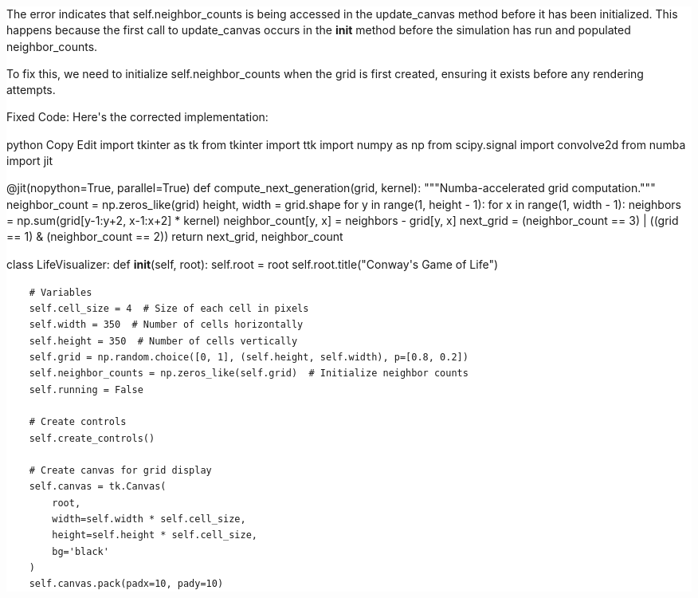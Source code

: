 The error indicates that self.neighbor_counts is being accessed in the update_canvas method before it has been initialized. This happens because the first call to update_canvas occurs in the __init__ method before the simulation has run and populated neighbor_counts.

To fix this, we need to initialize self.neighbor_counts when the grid is first created, ensuring it exists before any rendering attempts.

Fixed Code:
Here's the corrected implementation:

python
Copy
Edit
import tkinter as tk
from tkinter import ttk
import numpy as np
from scipy.signal import convolve2d
from numba import jit

@jit(nopython=True, parallel=True)
def compute_next_generation(grid, kernel):
    """Numba-accelerated grid computation."""
    neighbor_count = np.zeros_like(grid)
    height, width = grid.shape
    for y in range(1, height - 1):
        for x in range(1, width - 1):
            neighbors = np.sum(grid[y-1:y+2, x-1:x+2] * kernel)
            neighbor_count[y, x] = neighbors - grid[y, x]
    next_grid = (neighbor_count == 3) | ((grid == 1) & (neighbor_count == 2))
    return next_grid, neighbor_count

class LifeVisualizer:
    def __init__(self, root):
        self.root = root
        self.root.title("Conway's Game of Life")

        # Variables
        self.cell_size = 4  # Size of each cell in pixels
        self.width = 350  # Number of cells horizontally
        self.height = 350  # Number of cells vertically
        self.grid = np.random.choice([0, 1], (self.height, self.width), p=[0.8, 0.2])
        self.neighbor_counts = np.zeros_like(self.grid)  # Initialize neighbor counts
        self.running = False

        # Create controls
        self.create_controls()

        # Create canvas for grid display
        self.canvas = tk.Canvas(
            root,
            width=self.width * self.cell_size,
            height=self.height * self.cell_size,
            bg='black'
        )
        self.canvas.pack(padx=10, pady=10)
